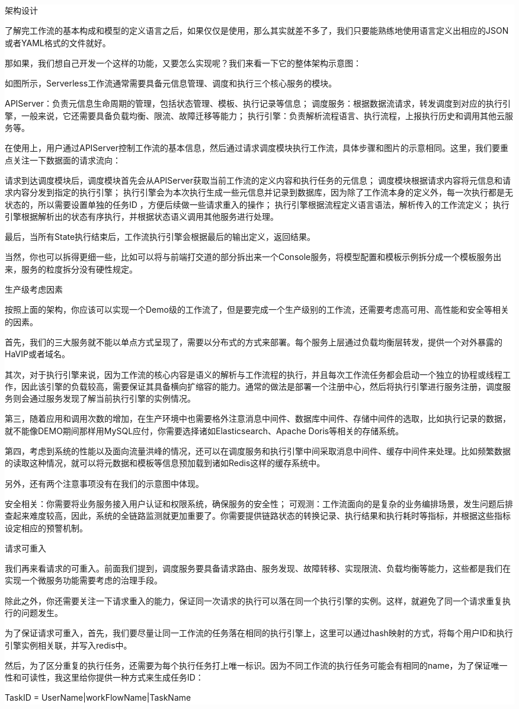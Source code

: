 架构设计

了解完工作流的基本构成和模型的定义语言之后，如果仅仅是使用，那么其实就差不多了，我们只要能熟练地使用语言定义出相应的JSON或者YAML格式的文件就好。

那如果，我们想自己开发一个这样的功能，又要怎么实现呢？我们来看一下它的整体架构示意图：



如图所示，Serverless工作流通常需要具备元信息管理、调度和执行三个核心服务的模块。


APIServer：负责元信息生命周期的管理，包括状态管理、模板、执行记录等信息；
调度服务：根据数据流请求，转发调度到对应的执行引擎，一般来说，它还需要具备负载均衡、限流、故障迁移等能力；
执行引擎：负责解析流程语言、执行流程，上报执行历史和调用其他云服务等。


在使用上，用户通过APIServer控制工作流的基本信息，然后通过请求调度模块执行工作流，具体步骤和图片的示意相同。这里，我们要重点关注一下数据面的请求流向：


请求到达调度模块后，调度模块首先会从APIServer获取当前工作流的定义内容和执行任务的元信息；
调度模块根据请求内容将元信息和请求内容分发到指定的执行引擎；
执行引擎会为本次执行生成一些元信息并记录到数据库，因为除了工作流本身的定义外，每一次执行都是无状态的，所以需要设置单独的任务ID ，方便后续做一些请求重入的操作；
执行引擎根据流程定义语言语法，解析传入的工作流定义；
执行引擎根据解析出的状态有序执行，并根据状态语义调用其他服务进行处理。


最后，当所有State执行结束后，工作流执行引擎会根据最后的输出定义，返回结果。

当然，你也可以拆得更细一些，比如可以将与前端打交道的部分拆出来一个Console服务，将模型配置和模板示例拆分成一个模板服务出来，服务的粒度拆分没有硬性规定。

生产级考虑因素

按照上面的架构，你应该可以实现一个Demo级的工作流了，但是要完成一个生产级别的工作流，还需要考虑高可用、高性能和安全等相关的因素。



首先，我们的三大服务就不能以单点方式呈现了，需要以分布式的方式来部署。每个服务上层通过负载均衡层转发，提供一个对外暴露的HaVIP或者域名。

其次，对于执行引擎来说，因为工作流的核心内容是语义的解析与工作流程的执行，并且每次工作流任务都会启动一个独立的协程或线程工作，因此该引擎的负载较高，需要保证其具备横向扩缩容的能力。通常的做法是部署一个注册中心，然后将执行引擎进行服务注册，调度服务则会通过服务发现了解当前执行引擎的实例情况。

第三，随着应用和调用次数的增加，在生产环境中也需要格外注意消息中间件、数据库中间件、存储中间件的选取，比如执行记录的数据，就不能像DEMO期间那样用MySQL应付，你需要选择诸如Elasticsearch、Apache Doris等相关的存储系统。

第四，考虑到系统的性能以及面向流量洪峰的情况，还可以在调度服务和执行引擎中间采取消息中间件、缓存中间件来处理。比如频繁数据的读取这种情况，就可以将元数据和模板等信息预加载到诸如Redis这样的缓存系统中。

另外，还有两个注意事项没有在我们的示意图中体现。


安全相关：你需要将业务服务接入用户认证和权限系统，确保服务的安全性；
可观测：工作流面向的是复杂的业务编排场景，发生问题后排查起来难度较高，因此，系统的全链路监测就更加重要了。你需要提供链路状态的转换记录、执行结果和执行耗时等指标，并根据这些指标设定相应的预警机制。


请求可重入

我们再来看请求的可重入。前面我们提到，调度服务要具备请求路由、服务发现、故障转移、实现限流、负载均衡等能力，这些都是我们在实现一个微服务功能需要考虑的治理手段。

除此之外，你还需要关注一下请求重入的能力，保证同一次请求的执行可以落在同一个执行引擎的实例。这样，就避免了同一个请求重复执行的问题发生。

为了保证请求可重入，首先，我们要尽量让同一工作流的任务落在相同的执行引擎上，这里可以通过hash映射的方式，将每个用户ID和执行引擎实例相关联，并写入redis中。

然后，为了区分重复的执行任务，还需要为每个执行任务打上唯一标识。因为不同工作流的执行任务可能会有相同的name，为了保证唯一性和可读性，我这里给你提供一种方式来生成任务ID：

TaskID = UserName|workFlowName|TaskName
